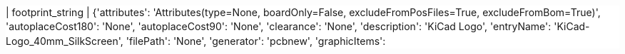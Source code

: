 | footprint_string | {'attributes': 'Attributes(type=None, boardOnly=False, excludeFromPosFiles=True, excludeFromBom=True)', 'autoplaceCost180': 'None', 'autoplaceCost90': 'None', 'clearance': 'None', 'description': 'KiCad Logo', 'entryName': 'KiCad-Logo_40mm_SilkScreen', 'filePath': 'None', 'generator': 'pcbnew', 'graphicItems':